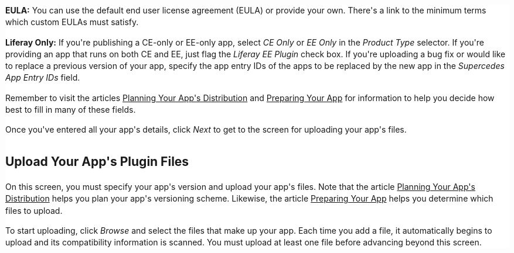 **EULA:** You can use the default end user license agreement (EULA) or provide
your own. There's a link to the minimum terms which custom EULAs must satisfy.

**Liferay Only:** If you're publishing a CE-only or EE-only app, select 
*CE Only* or *EE Only* in the *Product Type* selector. If you're providing an
app that runs on both CE and EE, just flag the *Liferay EE Plugin* check box. If
you're uploading a bug fix or would like to replace a previous version of your
app, specify the app entry IDs of the apps to be replaced by the new app in the
*Supercedes App Entry IDs* field.

Remember to visit the articles
[Planning Your App's Distribution](/distribute/how-to-publish/-/knowledge_base/how-to-publish/planning-your-apps-distribution)
and
[Preparing Your App](/distribute/how-to-publish/-/knowledge_base/how-to-publish/preparing-your-app)
for information to help you decide how best to fill in many of these fields. 

Once you've entered all your app's details, click *Next* to get to the screen
for uploading your app's files. 

## Upload Your App's Plugin Files [](id=upload-your-apps-plugin-files)

On this screen, you must specify your app's version and upload your app's files. 
Note that the article 
[Planning Your App's Distribution](/distribute/how-to-publish/-/knowledge_base/how-to-publish/planning-your-apps-distribution) 
helps you plan your app's versioning scheme. Likewise, the article 
[Preparing Your App](/distribute/publish/-/knowledge_base/publish/preparing-your-app) 
helps you determine which files to upload. 

To start uploading, click *Browse* and select the files that make up your app. 
Each time you add a file, it automatically begins to upload and its 
compatibility information is scanned. You must upload at least one file before 
advancing beyond this screen. 

